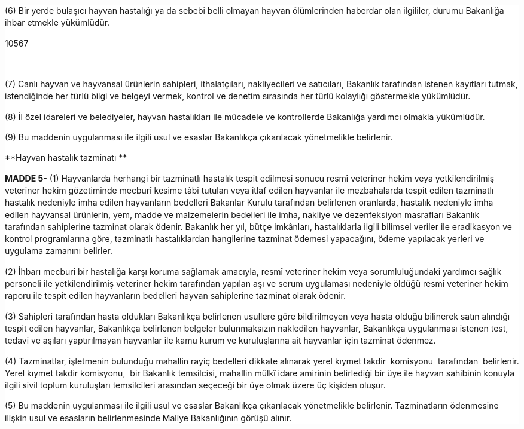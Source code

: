\(6) Bir yerde bulaşıcı hayvan hastalığı ya da sebebi belli olmayan
hayvan ölümlerinden haberdar olan ilgililer, durumu Bakanlığa ihbar
etmekle yükümlüdür.

10567

 

\(7) Canlı hayvan ve hayvansal ürünlerin sahipleri, ithalatçıları,
nakliyecileri ve satıcıları, Bakanlık tarafından istenen kayıtları
tutmak, istendiğinde her türlü bilgi ve belgeyi vermek, kontrol ve
denetim sırasında her türlü kolaylığı göstermekle yükümlüdür.

\(8) İl özel idareleri ve belediyeler, hayvan hastalıkları ile mücadele
ve kontrollerde Bakanlığa yardımcı olmakla yükümlüdür.

\(9) Bu maddenin uygulanması ile ilgili usul ve esaslar Bakanlıkça
çıkarılacak yönetmelikle belirlenir.

**Hayvan hastalık tazminatı **

**MADDE 5-** (1) Hayvanlarda herhangi bir tazminatlı hastalık tespit
edilmesi sonucu resmî veteriner hekim veya yetkilendirilmiş veteriner
hekim gözetiminde mecburî kesime tâbi tutulan veya itlaf edilen
hayvanlar ile mezbahalarda tespit edilen tazminatlı hastalık nedeniyle
imha edilen hayvanların bedelleri Bakanlar Kurulu tarafından belirlenen
oranlarda, hastalık nedeniyle imha edilen hayvansal ürünlerin, yem,
madde ve malzemelerin bedelleri ile imha, nakliye ve dezenfeksiyon
masrafları Bakanlık tarafından sahiplerine tazminat olarak ödenir.
Bakanlık her yıl, bütçe imkânları, hastalıklarla ilgili bilimsel veriler
ile eradikasyon ve kontrol programlarına göre, tazminatlı hastalıklardan
hangilerine tazminat ödemesi yapacağını, ödeme yapılacak yerleri ve
uygulama zamanını belirler.

\(2) İhbarı mecburî bir hastalığa karşı koruma sağlamak amacıyla, resmî
veteriner hekim veya sorumluluğundaki yardımcı sağlık personeli ile
yetkilendirilmiş veteriner hekim tarafından yapılan aşı ve serum
uygulaması nedeniyle öldüğü resmî veteriner hekim raporu ile tespit
edilen hayvanların bedelleri hayvan sahiplerine tazminat olarak ödenir.

\(3) Sahipleri tarafından hasta oldukları Bakanlıkça belirlenen usullere
göre bildirilmeyen veya hasta olduğu bilinerek satın alındığı tespit
edilen hayvanlar, Bakanlıkça belirlenen belgeler bulunmaksızın
nakledilen hayvanlar, Bakanlıkça uygulanması istenen test, tedavi ve
aşıları yaptırılmayan hayvanlar ile kamu kurum ve kuruluşlarına ait
hayvanlar için tazminat ödenmez.

\(4) Tazminatlar, işletmenin bulunduğu mahallin rayiç bedelleri dikkate
alınarak yerel kıymet takdir  komisyonu  tarafından  belirlenir. Yerel
kıymet takdir komisyonu,  bir Bakanlık temsilcisi, mahallin mülkî idare
amirinin belirlediği bir üye ile hayvan sahibinin konuyla ilgili sivil
toplum kuruluşları temsilcileri arasından seçeceği bir üye olmak üzere
üç kişiden oluşur.

\(5) Bu maddenin uygulanması ile ilgili usul ve esaslar Bakanlıkça
çıkarılacak yönetmelikle belirlenir. Tazminatların ödenmesine ilişkin
usul ve esasların belirlenmesinde Maliye Bakanlığının görüşü alınır.
